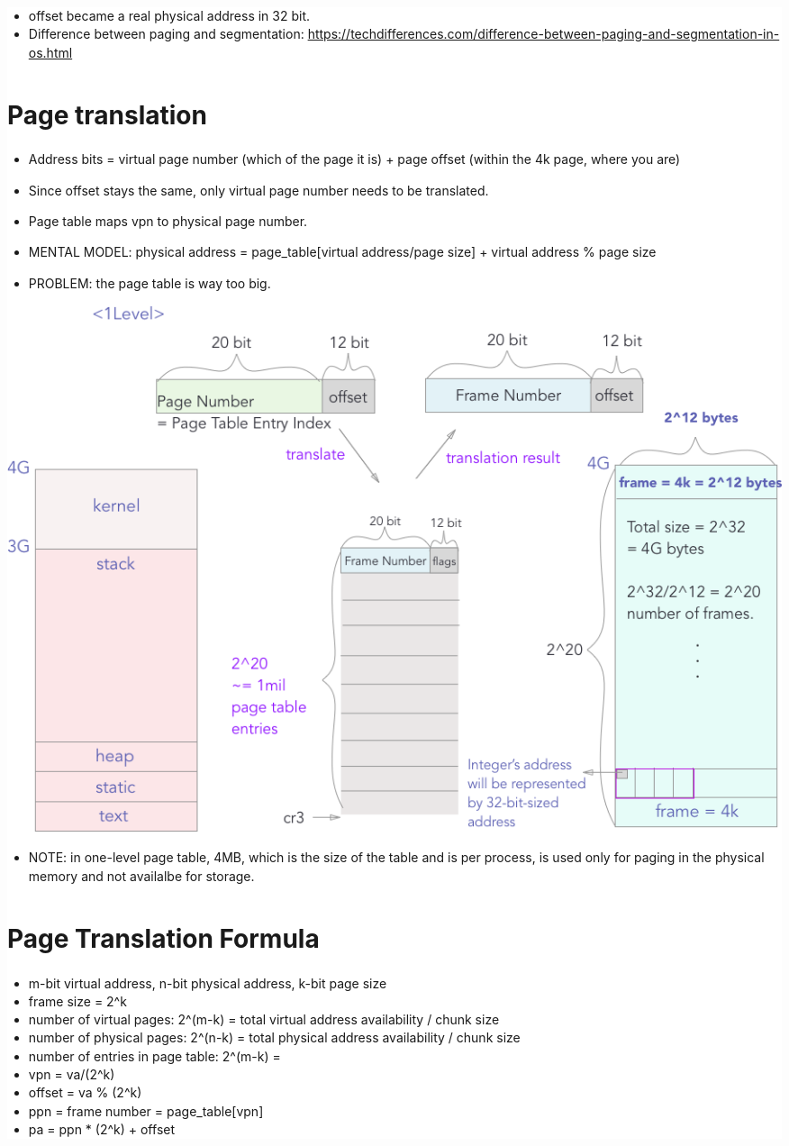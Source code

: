 * offset became a real physical address in 32 bit. 
* Difference between paging and segmentation: https://techdifferences.com/difference-between-paging-and-segmentation-in-os.html

# Page translation
* Address bits = virtual page number (which of the page it is) + page offset (within the 4k page, where you are)
* Since offset stays the same, only virtual page number needs to be translated. 
* Page table maps vpn to physical page number. 
* MENTAL MODEL: physical address = page_table[virtual address/page size] + virtual address % page size

* PROBLEM: the page table is way too big. 


![1level.png](../img/1level.png)
* NOTE: in one-level page table, 4MB, which is the size of the table and is per process, is used only for paging in the physical memory and not availalbe for storage.

# Page Translation Formula
* m-bit virtual address, n-bit physical address, k-bit page size
* frame size = 2^k
* number of virtual pages: 2^(m-k) = total virtual address availability / chunk size
* number of physical pages: 2^(n-k) = total physical address availability / chunk size
* number of entries in page table: 2^(m-k) = 
* vpn = va/(2^k)
* offset = va % (2^k)
* ppn = frame number = page_table[vpn]
* pa = ppn * (2^k) + offset
